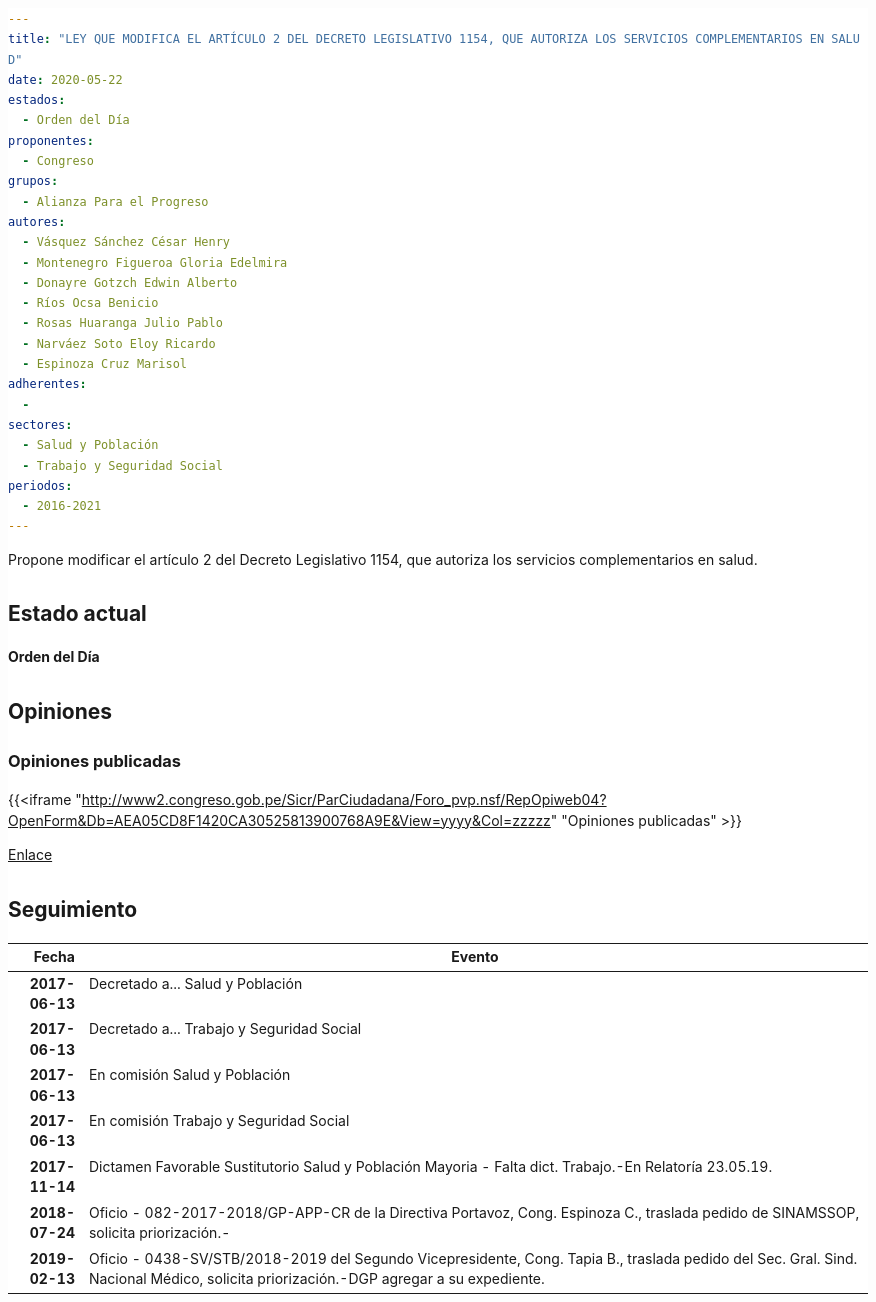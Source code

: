 ```yaml
---
title: "LEY QUE MODIFICA EL ARTÍCULO 2 DEL DECRETO LEGISLATIVO 1154, QUE AUTORIZA LOS SERVICIOS COMPLEMENTARIOS EN SALUD"
date: 2020-05-22
estados: 
  - Orden del Día
proponentes: 
  - Congreso
grupos: 
  - Alianza Para el Progreso
autores: 
  - Vásquez Sánchez César Henry
  - Montenegro Figueroa Gloria Edelmira
  - Donayre Gotzch Edwin Alberto
  - Ríos Ocsa Benicio
  - Rosas Huaranga Julio Pablo
  - Narváez Soto Eloy Ricardo
  - Espinoza Cruz Marisol
adherentes: 
  - 
sectores: 
  - Salud y Población
  - Trabajo y Seguridad Social
periodos: 
  - 2016-2021
---
```


Propone modificar el artículo 2 del Decreto Legislativo 1154, que autoriza los servicios complementarios en salud.


## Estado actual

**Orden del Día**

## Opiniones

### Opiniones publicadas

{{<iframe "http://www2.congreso.gob.pe/Sicr/ParCiudadana/Foro_pvp.nsf/RepOpiweb04?OpenForm&Db=AEA05CD8F1420CA30525813900768A9E&View=yyyy&Col=zzzzz" "Opiniones publicadas" >}}

[Enlace](http://www2.congreso.gob.pe/Sicr/ParCiudadana/Foro_pvp.nsf/RepOpiweb04?OpenForm&Db=AEA05CD8F1420CA30525813900768A9E&View=yyyy&Col=zzzzz)

## Seguimiento

| Fecha | Evento |
|------:|--------|
| **2017-06-13** | Decretado a... Salud y Población|
| **2017-06-13** | Decretado a... Trabajo y Seguridad Social|
| **2017-06-13** | En comisión Salud y Población|
| **2017-06-13** | En comisión Trabajo y Seguridad Social|
| **2017-11-14** | Dictamen Favorable Sustitutorio Salud y Población Mayoria - Falta dict. Trabajo.-En Relatoría 23.05.19.|
| **2018-07-24** | Oficio - 082-2017-2018/GP-APP-CR de la Directiva Portavoz, Cong. Espinoza C., traslada pedido de SINAMSSOP, solicita priorización.-|
| **2019-02-13** | Oficio - 0438-SV/STB/2018-2019 del Segundo Vicepresidente, Cong. Tapia B., traslada pedido del Sec. Gral. Sind. Nacional Médico, solicita priorización.-DGP agregar a su expediente.|